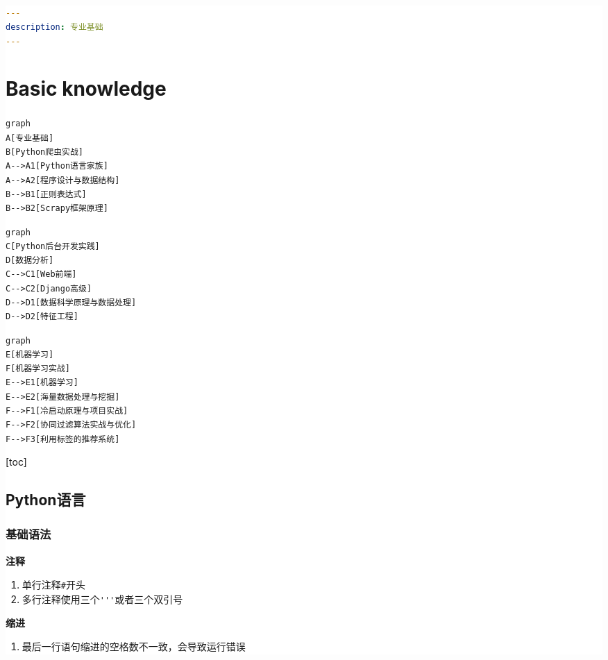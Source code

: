 ```yaml
---
description: 专业基础
---
```


# Basic knowledge

```mermaid
graph
A[专业基础]
B[Python爬虫实战]
A-->A1[Python语言家族]
A-->A2[程序设计与数据结构]
B-->B1[正则表达式]
B-->B2[Scrapy框架原理]
```

```mermaid
graph
C[Python后台开发实践]
D[数据分析]
C-->C1[Web前端]
C-->C2[Django高级]
D-->D1[数据科学原理与数据处理]
D-->D2[特征工程]
```

```mermaid
graph
E[机器学习]
F[机器学习实战]
E-->E1[机器学习]
E-->E2[海量数据处理与挖掘]
F-->F1[冷启动原理与项目实战]
F-->F2[协同过滤算法实战与优化]
F-->F3[利用标签的推荐系统]
```

\[toc]

## Python语言

### 基础语法

**注释**

1. 单行注释`#`开头
2. 多行注释使用三个`'''`或者三个双引号

**缩进**

1. 最后一行语句缩进的空格数不一致，会导致运行错误
